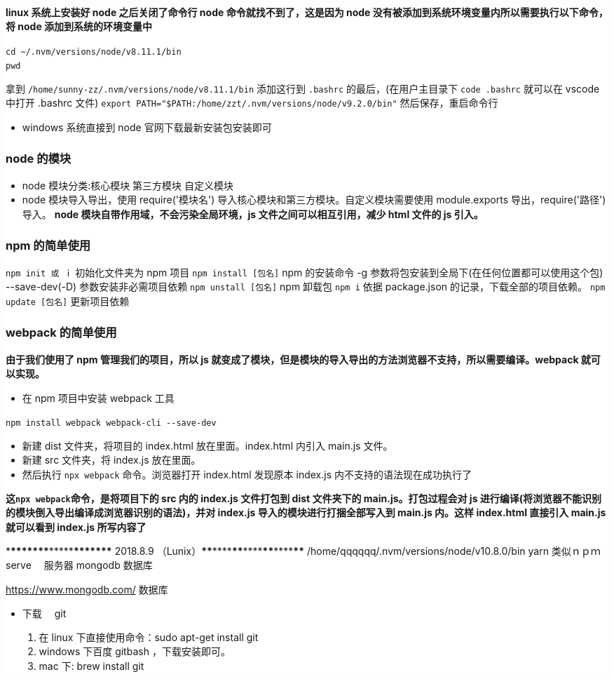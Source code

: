 **linux 系统上安装好 node 之后关闭了命令行 node 命令就找不到了，这是因为 node 没有被添加到系统环境变量内所以需要执行以下命令，将 node 添加到系统的环境变量中**

```
cd ~/.nvm/versions/node/v8.11.1/bin
pwd
```

拿到 `/home/sunny-zz/.nvm/versions/node/v8.11.1/bin`
添加这行到 `.bashrc` 的最后，(在用户主目录下 `code .bashrc` 就可以在 vscode 中打开 .bashrc 文件)
`export PATH="$PATH:/home/zzt/.nvm/versions/node/v9.2.0/bin"`
然后保存，重启命令行

- windows 系统直接到 node 官网下载最新安装包安装即可

### node 的模块

- node 模块分类:核心模块 第三方模块 自定义模块
- node 模块导入导出，使用 require('模块名') 导入核心模块和第三方模块。自定义模块需要使用 module.exports 导出，require('路径') 导入。
  **node 模块自带作用域，不会污染全局环境，js 文件之间可以相互引用，减少 html 文件的 js 引入。**

### npm 的简单使用

`npm init 或 ｉ` 初始化文件夹为 npm 项目
`npm install [包名]` npm 的安装命令 -g 参数将包安装到全局下(在任何位置都可以使用这个包) --save-dev(-D) 参数安装非必需项目依赖
`npm unstall [包名]` npm 卸载包
`npm i` 依据 package.json 的记录，下载全部的项目依赖。
`npm update [包名]` 更新项目依赖

### webpack 的简单使用

**由于我们使用了 npm 管理我们的项目，所以 js 就变成了模块，但是模块的导入导出的方法浏览器不支持，所以需要编译。webpack 就可以实现。**

- 在 npm 项目中安装 webpack 工具

```
npm install webpack webpack-cli --save-dev
```

- 新建 dist 文件夹，将项目的 index.html 放在里面。index.html 内引入 main.js 文件。
- 新建 src 文件夹，将 index.js 放在里面。
- 然后执行 `npx webpack` 命令。浏览器打开 index.html 发现原本 index.js 内不支持的语法现在成功执行了

**这`npx webpack`命令，是将项目下的 src 内的 index.js 文件打包到 dist 文件夹下的 main.js。打包过程会对 js 进行编译(将浏览器不能识别的模块倒入导出编译成浏览器识别的语法)，并对 index.js 导入的模块进行打捆全部写入到 main.js 内。这样 index.html 直接引入 main.js 就可以看到 index.js 所写内容了**

\***\*\*\*\*\*\*\***\*\*\*\*\***\*\*\*\*\*\*\*** 2018.8.9 （Lunix）**\*\***\*\*\*\***\*\***\*\*\*\***\*\***\*\*\*\***\*\***
/home/qqqqqq/.nvm/versions/node/v10.8.0/bin
yarn 类似ｎｐｍ
serve 　服务器
mongodb 数据库

https://www.mongodb.com/ 数据库

- 下载　 git

  1. 在 linux 下直接使用命令：sudo apt-get install git
  2. windows 下百度 gitbash ，下载安装即可。
  3. mac 下: brew install git
